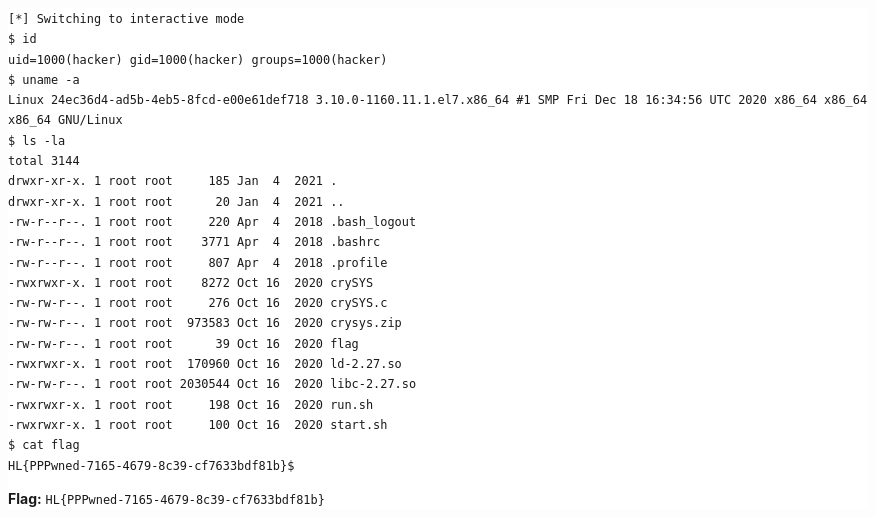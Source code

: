 ```console
[*] Switching to interactive mode
$ id
uid=1000(hacker) gid=1000(hacker) groups=1000(hacker)
$ uname -a
Linux 24ec36d4-ad5b-4eb5-8fcd-e00e61def718 3.10.0-1160.11.1.el7.x86_64 #1 SMP Fri Dec 18 16:34:56 UTC 2020 x86_64 x86_64 x86_64 GNU/Linux
$ ls -la
total 3144
drwxr-xr-x. 1 root root     185 Jan  4  2021 .
drwxr-xr-x. 1 root root      20 Jan  4  2021 ..
-rw-r--r--. 1 root root     220 Apr  4  2018 .bash_logout
-rw-r--r--. 1 root root    3771 Apr  4  2018 .bashrc
-rw-r--r--. 1 root root     807 Apr  4  2018 .profile
-rwxrwxr-x. 1 root root    8272 Oct 16  2020 crySYS
-rw-rw-r--. 1 root root     276 Oct 16  2020 crySYS.c
-rw-rw-r--. 1 root root  973583 Oct 16  2020 crysys.zip
-rw-rw-r--. 1 root root      39 Oct 16  2020 flag
-rwxrwxr-x. 1 root root  170960 Oct 16  2020 ld-2.27.so
-rw-rw-r--. 1 root root 2030544 Oct 16  2020 libc-2.27.so
-rwxrwxr-x. 1 root root     198 Oct 16  2020 run.sh
-rwxrwxr-x. 1 root root     100 Oct 16  2020 start.sh
$ cat flag
HL{PPPwned-7165-4679-8c39-cf7633bdf81b}$
```

**Flag:** `HL{PPPwned-7165-4679-8c39-cf7633bdf81b}`
